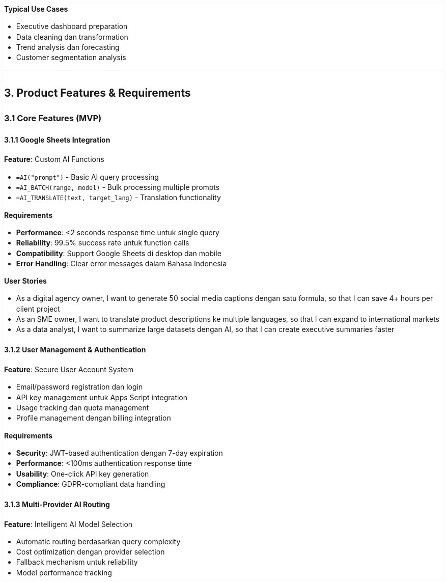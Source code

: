 **Typical Use Cases**
- Executive dashboard preparation
- Data cleaning dan transformation
- Trend analysis dan forecasting
- Customer segmentation analysis

---

## 3. Product Features & Requirements

### 3.1 Core Features (MVP)

#### 3.1.1 Google Sheets Integration
**Feature**: Custom AI Functions
- `=AI("prompt")` - Basic AI query processing
- `=AI_BATCH(range, model)` - Bulk processing multiple prompts
- `=AI_TRANSLATE(text, target_lang)` - Translation functionality

**Requirements**
- **Performance**: <2 seconds response time untuk single query
- **Reliability**: 99.5% success rate untuk function calls
- **Compatibility**: Support Google Sheets di desktop dan mobile
- **Error Handling**: Clear error messages dalam Bahasa Indonesia

**User Stories**
- As a digital agency owner, I want to generate 50 social media captions dengan satu formula, so that I can save 4+ hours per client project
- As an SME owner, I want to translate product descriptions ke multiple languages, so that I can expand to international markets
- As a data analyst, I want to summarize large datasets dengan AI, so that I can create executive summaries faster

#### 3.1.2 User Management & Authentication  
**Feature**: Secure User Account System
- Email/password registration dan login
- API key management untuk Apps Script integration
- Usage tracking dan quota management
- Profile management dengan billing integration

**Requirements**
- **Security**: JWT-based authentication dengan 7-day expiration
- **Performance**: <100ms authentication response time
- **Usability**: One-click API key generation
- **Compliance**: GDPR-compliant data handling

#### 3.1.3 Multi-Provider AI Routing
**Feature**: Intelligent AI Model Selection
- Automatic routing berdasarkan query complexity  
- Cost optimization dengan provider selection
- Fallback mechanism untuk reliability
- Model performance tracking
